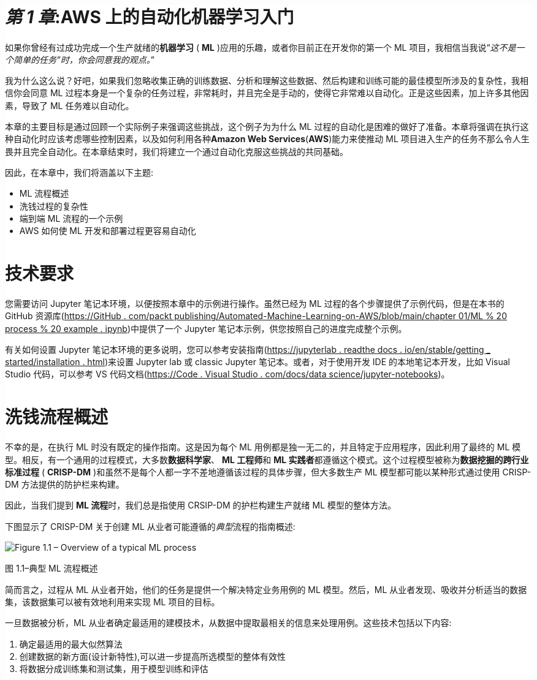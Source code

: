 <title>B17649_01_ePub</title>

# *第 1 章*:AWS 上的自动化机器学习入门

如果你曾经有过成功完成一个生产就绪的**机器学习** ( **ML** )应用的乐趣，或者你目前正在开发你的第一个 ML 项目，我相信当我说“*这不是一个简单的任务”时，你会同意我的观点。*”

我为什么这么说？好吧，如果我们忽略收集正确的训练数据、分析和理解这些数据、然后构建和训练可能的最佳模型所涉及的复杂性，我相信你会同意 ML 过程本身是一个复杂的任务过程，非常耗时，并且完全是手动的，使得它非常难以自动化。正是这些因素，加上许多其他因素，导致了 ML 任务难以自动化。

本章的主要目标是通过回顾一个实际例子来强调这些挑战，这个例子为为什么 ML 过程的自动化是困难的做好了准备。本章将强调在执行这种自动化时应该考虑哪些控制因素，以及如何利用各种**Amazon Web Services**(**AWS**)能力来使推动 ML 项目进入生产的任务不那么令人生畏并且完全自动化。在本章结束时，我们将建立一个通过自动化克服这些挑战的共同基础。

因此，在本章中，我们将涵盖以下主题:

*   ML 流程概述
*   洗钱过程的复杂性
*   端到端 ML 流程的一个示例
*   AWS 如何使 ML 开发和部署过程更容易自动化

# 技术要求

您需要访问 Jupyter 笔记本环境，以便按照本章中的示例进行操作。虽然已经为 ML 过程的各个步骤提供了示例代码，但是在本书的 GitHub 资源库([https://GitHub . com/packt publishing/Automated-Machine-Learning-on-AWS/blob/main/chapter 01/ML % 20 process % 20 example . ipynb](https://github.com/PacktPublishing/Automated-Machine-Learning-on-AWS/blob/main/Chapter01/ML%20Process%20Example.ipynb))中提供了一个 Jupyter 笔记本示例，供您按照自己的进度完成整个示例。

有关如何设置 Jupyter 笔记本环境的更多说明，您可以参考安装指南([https://jupyterlab . readthe docs . io/en/stable/getting _ started/installation . html](https://jupyterlab.readthedocs.io/en/stable/getting_started/installation.html))来设置 Jupyter lab 或 classic Jupyter 笔记本。或者，对于使用开发 IDE 的本地笔记本开发，比如 Visual Studio 代码，可以参考 VS 代码文档([https://Code . Visual Studio . com/docs/data science/jupyter-notebooks](https://code.visualstudio.com/docs/datascience/jupyter-notebooks))。

# 洗钱流程概述

不幸的是，在执行 ML 时没有既定的操作指南。这是因为每个 ML 用例都是独一无二的，并且特定于应用程序，因此利用了最终的 ML 模型。相反，有一个通用的过程模式，大多数**数据科学家**、 **ML 工程师**和 **ML 实践者**都遵循这个模式。这个过程模型被称为**数据挖掘的跨行业标准过程** ( **CRISP-DM** )和虽然不是每个人都一字不差地遵循该过程的具体步骤，但大多数生产 ML 模型都可能以某种形式通过使用 CRISP-DM 方法提供的防护栏来构建。

因此，当我们提到 **ML 流程**时，我们总是指使用 CRSIP-DM 的护栏构建生产就绪 ML 模型的整体方法。

下图显示了 CRISP-DM 关于创建 ML 从业者可能遵循的*典型*流程的指南概述:

![Figure 1.1 – Overview of a typical ML process
](img/B17649_01_01.jpg)

图 1.1–典型 ML 流程概述

简而言之，过程从 ML 从业者开始，他们的任务是提供一个解决特定业务用例的 ML 模型。然后，ML 从业者发现、吸收并分析适当的数据集，该数据集可以被有效地利用来实现 ML 项目的目标。

一旦数据被分析，ML 从业者确定最适用的建模技术，从数据中提取最相关的信息来处理用例。这些技术包括以下内容:

1.  确定最适用的最大似然算法
2.  创建数据的新方面(设计新特性),可以进一步提高所选模型的整体有效性
3.  将数据分成训练集和测试集，用于模型训练和评估
